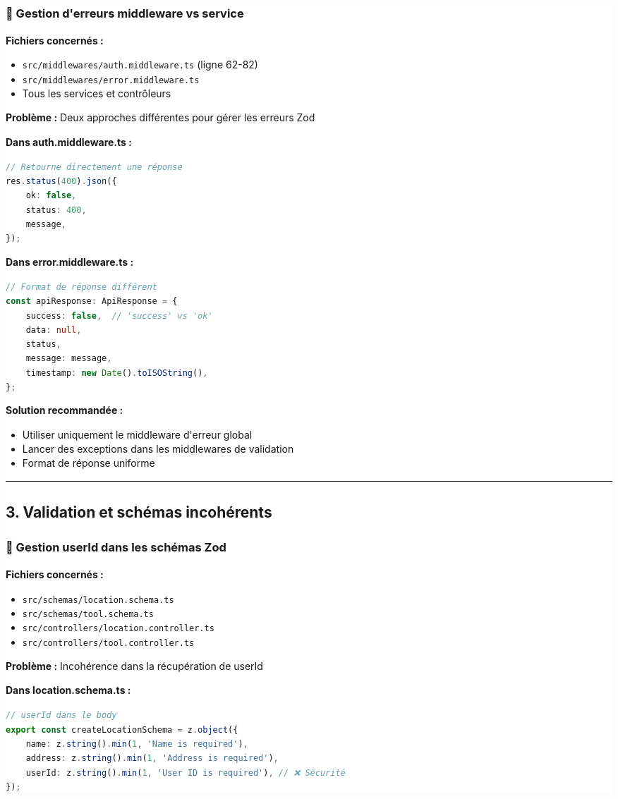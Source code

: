 ### 🔴 Gestion d'erreurs middleware vs service
**Fichiers concernés :**
- `src/middlewares/auth.middleware.ts` (ligne 62-82)
- `src/middlewares/error.middleware.ts`
- Tous les services et contrôleurs

**Problème :** Deux approches différentes pour gérer les erreurs Zod

**Dans auth.middleware.ts :**
```typescript
// Retourne directement une réponse
res.status(400).json({
    ok: false,
    status: 400,
    message,
});
```

**Dans error.middleware.ts :**
```typescript
// Format de réponse différent
const apiResponse: ApiResponse = {
    success: false,  // 'success' vs 'ok'
    data: null,
    status,
    message: message,
    timestamp: new Date().toISOString(),
};
```

**Solution recommandée :**
- Utiliser uniquement le middleware d'erreur global
- Lancer des exceptions dans les middlewares de validation
- Format de réponse uniforme

---

## 3. Validation et schémas incohérents

### 🔴 Gestion userId dans les schémas Zod
**Fichiers concernés :**
- `src/schemas/location.schema.ts`
- `src/schemas/tool.schema.ts`
- `src/controllers/location.controller.ts`
- `src/controllers/tool.controller.ts`

**Problème :** Incohérence dans la récupération de userId

**Dans location.schema.ts :**
```typescript
// userId dans le body
export const createLocationSchema = z.object({
    name: z.string().min(1, 'Name is required'),
    address: z.string().min(1, 'Address is required'),
    userId: z.string().min(1, 'User ID is required'), // ❌ Sécurité
});
```
